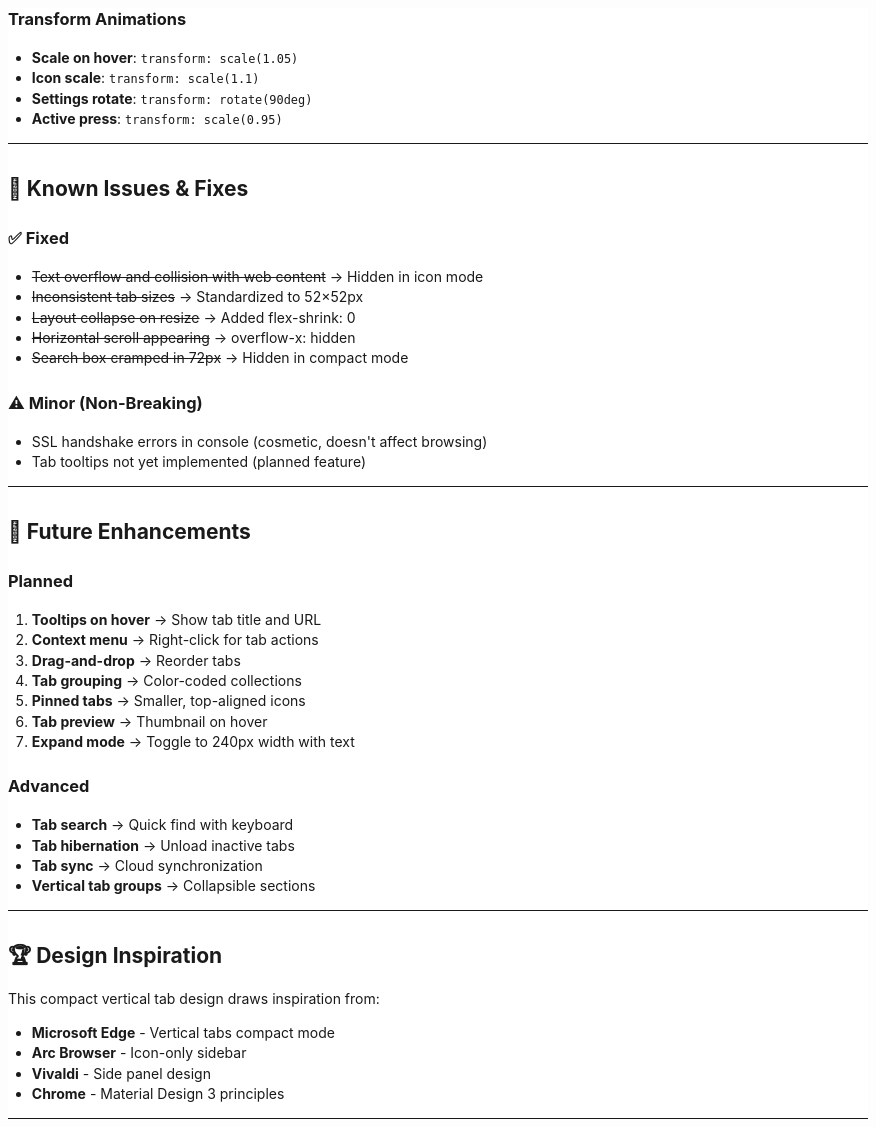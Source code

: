 ### **Transform Animations**
- **Scale on hover**: `transform: scale(1.05)`
- **Icon scale**: `transform: scale(1.1)`
- **Settings rotate**: `transform: rotate(90deg)`
- **Active press**: `transform: scale(0.95)`

---

## 🐛 **Known Issues & Fixes**

### ✅ **Fixed**
- ~~Text overflow and collision with web content~~ → Hidden in icon mode
- ~~Inconsistent tab sizes~~ → Standardized to 52×52px
- ~~Layout collapse on resize~~ → Added flex-shrink: 0
- ~~Horizontal scroll appearing~~ → overflow-x: hidden
- ~~Search box cramped in 72px~~ → Hidden in compact mode

### ⚠️ **Minor (Non-Breaking)**
- SSL handshake errors in console (cosmetic, doesn't affect browsing)
- Tab tooltips not yet implemented (planned feature)

---

## 📝 **Future Enhancements**

### **Planned**
1. **Tooltips on hover** → Show tab title and URL
2. **Context menu** → Right-click for tab actions
3. **Drag-and-drop** → Reorder tabs
4. **Tab grouping** → Color-coded collections
5. **Pinned tabs** → Smaller, top-aligned icons
6. **Tab preview** → Thumbnail on hover
7. **Expand mode** → Toggle to 240px width with text

### **Advanced**
- **Tab search** → Quick find with keyboard
- **Tab hibernation** → Unload inactive tabs
- **Tab sync** → Cloud synchronization
- **Vertical tab groups** → Collapsible sections

---

## 🏆 **Design Inspiration**

This compact vertical tab design draws inspiration from:
- **Microsoft Edge** - Vertical tabs compact mode
- **Arc Browser** - Icon-only sidebar
- **Vivaldi** - Side panel design
- **Chrome** - Material Design 3 principles

---